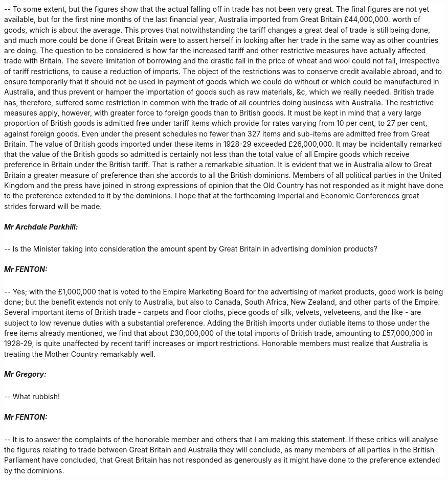 -- To some extent, but the figures show that the actual falling off in trade has not been very great. The final figures are not yet available, but for the first nine months of the last financial year, Australia imported from Great Britain £44,000,000. worth of goods, which is about the average. This proves that notwithstanding the tariff changes a great deal of trade is still being done, and much more could be done if Great Britain were to assert herself in looking after her trade in the same way as other countries are doing. The question to be considered is how far the increased tariff and other restrictive measures have actually affected trade with Britain. The severe limitation of borrowing and the drastic fall in the price of wheat and wool could not fail, irrespective of tariff restrictions, to cause a reduction of imports. The object of the restrictions was to conserve credit available abroad,  and  to ensure temporarily that it should not be used in payment of goods which we could do without or which could be manufactured in Australia, and thus prevent or hamper the importation of goods such as raw materials, &amp;c, which we really needed. British trade has, therefore, suffered some restriction in common with the trade of all countries doing business with Australia. The restrictive measures apply, however, with greater force to foreign goods than to British goods. It must be kept in mind that a very large proportion of British goods is admitted free under tariff items which provide for rates varying from 10 per cent, to 27 per cent, against foreign goods. Even under the present schedules no fewer than 327 items and sub-items are admitted free from Great Britain. The value of British goods imported under these items in 1928-29 exceeded £26,000,000. It may be incidentally remarked that the value of the British goods so admitted is certainly not less than the total value of all Empire goods which receive preference in Britain under the British tariff. That is rather a remarkable situation. It is evident that we in Australia allow to Great Britain a greater measure of preference than she accords to all the British dominions. Members of all political parties in the United Kingdom and the press have joined in strong expressions of opinion that the Old Country has not responded as it might have done to the preference extended to it by the dominions. I hope that at the forthcoming Imperial and Economic Conferences great strides forward will be made. 

##### Mr Archdale Parkhill:

--  Is the Minister taking into consideration the amount spent by Great Britain in advertising dominion products? 

##### Mr FENTON:

-- Yes; with the £1,000,000 that is voted to the Empire Marketing Board for the advertising of market products, good work is being done; but the benefit extends not only to Australia, but also to Canada, South Africa, New Zealand, and other parts of  the Empire. Several important items of British trade - carpets and floor cloths, piece goods of silk, velvets, velveteens, and the like - are subject to low revenue duties with a substantial preference. Adding the British imports under dutiable items to those under the free items already mentioned, we find that about £30,000,000 of the total imports of British trade, amounting to £57,000,000 in 1928-29, is quite unaffected by recent tariff increases or import restrictions. Honorable members must realize that Australia is treating the Mother Country remarkably well. 

##### Mr Gregory:

-- What rubbish! 

##### Mr FENTON:

-- It is to answer the complaints of the honorable member and others that I am making this statement. If these critics will analyse the figures relating to trade between Great Britain and Australia they will conclude, as many members of all parties in the British Parliament have concluded, that Great Britain has not responded as generously as it might have done to the preference extended by the dominions. 
